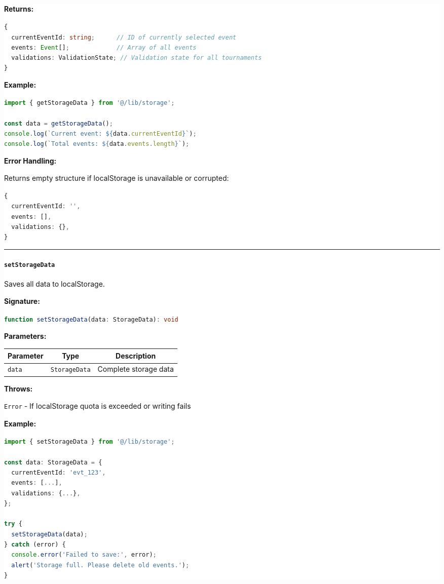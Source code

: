**Returns:**

```typescript
{
  currentEventId: string;      // ID of currently selected event
  events: Event[];             // Array of all events
  validations: ValidationState; // Validation state for all tournaments
}
```

**Example:**

```typescript
import { getStorageData } from '@/lib/storage';

const data = getStorageData();
console.log(`Current event: ${data.currentEventId}`);
console.log(`Total events: ${data.events.length}`);
```

**Error Handling:**

Returns empty structure if localStorage is unavailable or corrupted:

```typescript
{
  currentEventId: '',
  events: [],
  validations: {},
}
```

---

#### `setStorageData`

Saves all data to localStorage.

**Signature:**

```typescript
function setStorageData(data: StorageData): void
```

**Parameters:**

| Parameter | Type | Description |
|-----------|------|-------------|
| `data` | `StorageData` | Complete storage data |

**Throws:**

`Error` - If localStorage quota is exceeded or writing fails

**Example:**

```typescript
import { setStorageData } from '@/lib/storage';

const data: StorageData = {
  currentEventId: 'evt_123',
  events: [...],
  validations: {...},
};

try {
  setStorageData(data);
} catch (error) {
  console.error('Failed to save:', error);
  alert('Storage full. Please delete old events.');
}
```

  [tournamentId: string]: {
  [tournamentId: string]: {